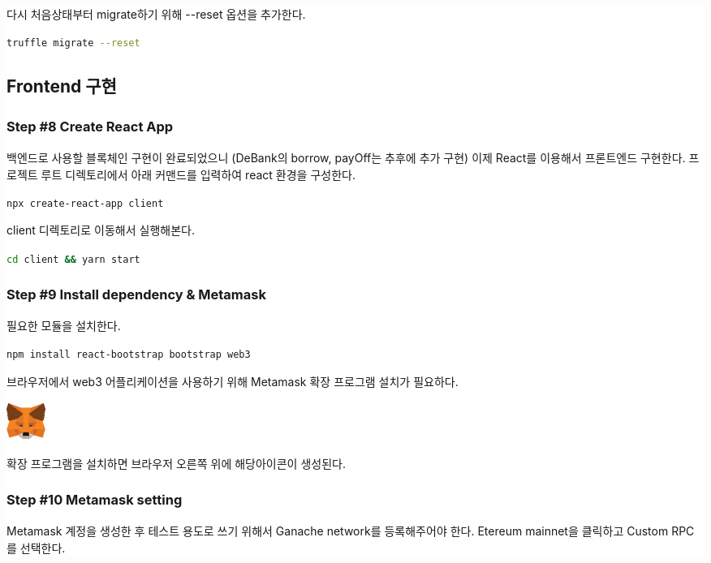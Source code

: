 다시 처음상태부터 migrate하기 위해 --reset 옵션을 추가한다.

```bash
truffle migrate --reset
```

## Frontend 구현

### Step \#8 Create React App

백엔드로 사용할 블록체인 구현이 완료되었으니 \(DeBank의 borrow, payOff는 추후에 추가 구현\) 이제 React를 이용해서 프론트엔드 구현한다. 프로젝트 루트 디렉토리에서 아래 커맨드를 입력하여 react 환경을 구성한다.

```bash
npx create-react-app client
```

client 디렉토리로 이동해서 실행해본다.

```bash
cd client && yarn start
```

### Step \#9 Install dependency & Metamask

필요한 모듈을 설치한다.

```bash
npm install react-bootstrap bootstrap web3
```

브라우저에서 web3 어플리케이션을 사용하기 위해 Metamask 확장 프로그램 설치가 필요하다.  

![Metamask](../.gitbook/assets/image%20%2848%29.png)

확장 프로그램을 설치하면 브라우저 오른쪽 위에 해당아이콘이 생성된다. 

### Step \#10 Metamask setting

Metamask 계정을 생성한 후 테스트 용도로 쓰기 위해서 Ganache network를 등록해주어야 한다. Etereum mainnet을 클릭하고 Custom RPC를 선택한다.

